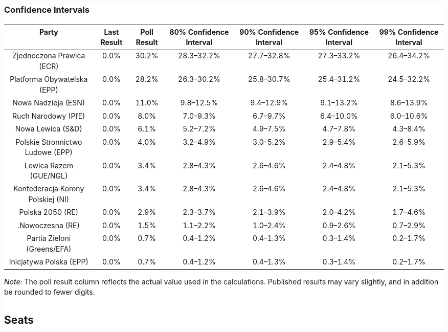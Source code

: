 ### Confidence Intervals

| Party | Last Result | Poll Result | 80% Confidence Interval | 90% Confidence Interval | 95% Confidence Interval | 99% Confidence Interval |
|:-----:|:-----------:|:-----------:|:-----------------------:|:-----------------------:|:-----------------------:|:-----------------------:|
| Zjednoczona Prawica (ECR) | 0.0% | 30.2% | 28.3–32.2% |27.7–32.8% |27.3–33.2% |26.4–34.2% |
| Platforma Obywatelska (EPP) | 0.0% | 28.2% | 26.3–30.2% |25.8–30.7% |25.4–31.2% |24.5–32.2% |
| Nowa Nadzieja (ESN) | 0.0% | 11.0% | 9.8–12.5% |9.4–12.9% |9.1–13.2% |8.6–13.9% |
| Ruch Narodowy (PfE) | 0.0% | 8.0% | 7.0–9.3% |6.7–9.7% |6.4–10.0% |6.0–10.6% |
| Nowa Lewica (S&D) | 0.0% | 6.1% | 5.2–7.2% |4.9–7.5% |4.7–7.8% |4.3–8.4% |
| Polskie Stronnictwo Ludowe (EPP) | 0.0% | 4.0% | 3.2–4.9% |3.0–5.2% |2.9–5.4% |2.6–5.9% |
| Lewica Razem (GUE/NGL) | 0.0% | 3.4% | 2.8–4.3% |2.6–4.6% |2.4–4.8% |2.1–5.3% |
| Konfederacja Korony Polskiej (NI) | 0.0% | 3.4% | 2.8–4.3% |2.6–4.6% |2.4–4.8% |2.1–5.3% |
| Polska 2050 (RE) | 0.0% | 2.9% | 2.3–3.7% |2.1–3.9% |2.0–4.2% |1.7–4.6% |
| .Nowoczesna (RE) | 0.0% | 1.5% | 1.1–2.2% |1.0–2.4% |0.9–2.6% |0.7–2.9% |
| Partia Zieloni (Greens/EFA) | 0.0% | 0.7% | 0.4–1.2% |0.4–1.3% |0.3–1.4% |0.2–1.7% |
| Inicjatywa Polska (EPP) | 0.0% | 0.7% | 0.4–1.2% |0.4–1.3% |0.3–1.4% |0.2–1.7% |

*Note:* The poll result column reflects the actual value used in the calculations. Published results may vary slightly, and in addition be rounded to fewer digits.

## Seats
